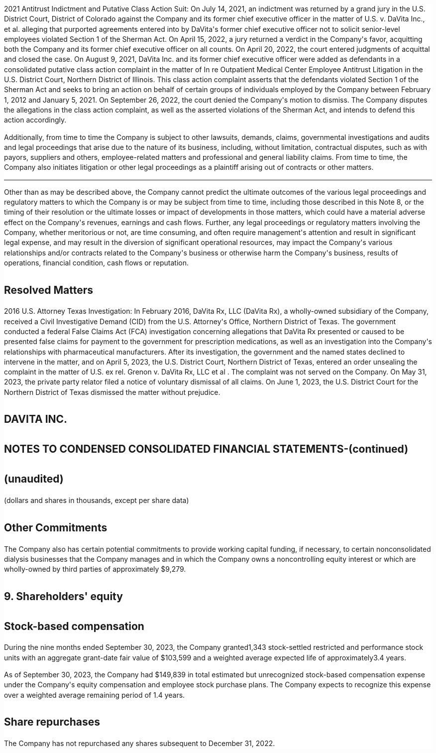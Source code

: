 <p>2021 Antitrust Indictment and Putative Class Action Suit: On July 14, 2021, an indictment was returned by a grand jury in the U.S. District Court, District of Colorado against the Company and its former chief executive officer in the matter of U.S. v. DaVita Inc., et al. alleging that purported agreements entered into by DaVita's former chief executive officer not to solicit senior-level employees violated Section 1 of the Sherman Act. On April 15, 2022, a jury returned a verdict in the Company's favor, acquitting both the Company and its former chief executive officer on all counts. On April 20, 2022, the court entered judgments of acquittal and closed the case. On August 9, 2021, DaVita Inc. and its former chief executive officer were added as defendants in a consolidated putative class action complaint in the matter of In re Outpatient Medical Center Employee Antitrust Litigation in the U.S. District Court, Northern District of Illinois. This class action complaint asserts that the defendants violated Section 1 of the Sherman Act and seeks to bring an action on behalf of certain groups of individuals employed by the Company between February 1, 2012 and January 5, 2021. On September 26, 2022, the court denied the Company's motion to dismiss. The Company disputes the allegations in the class action complaint, as well as the asserted violations of the Sherman Act, and intends to defend this action accordingly.</p>
<p>Additionally, from time to time the Company is subject to other lawsuits, demands, claims, governmental investigations and audits and legal proceedings that arise due to the nature of its business, including, without limitation, contractual disputes, such as with payors, suppliers and others, employee-related matters and professional and general liability claims. From time to time, the Company also initiates litigation or other legal proceedings as a plaintiff arising out of contracts or other matters.</p>
<hr />
<p>Other than as may be described above, the Company cannot predict the ultimate outcomes of the various legal proceedings and regulatory matters to which the Company is or may be subject from time to time, including those described in this Note 8, or the timing of their resolution or the ultimate losses or impact of developments in those matters, which could have a material adverse effect on the Company's revenues, earnings and cash flows. Further, any legal proceedings or regulatory matters involving the Company, whether meritorious or not, are time consuming, and often require management's attention and result in significant legal expense, and may result in the diversion of significant operational resources, may impact the Company's various relationships and/or contracts related to the Company's business or otherwise harm the Company's business, results of operations, financial condition, cash flows or reputation.</p>
<h2>Resolved Matters</h2>
<p>2016 U.S. Attorney Texas Investigation: In February 2016, DaVita Rx, LLC (DaVita Rx), a wholly-owned subsidiary of the Company, received a Civil Investigative Demand (CID) from the U.S. Attorney's Office, Northern District of Texas. The government conducted a federal False Claims Act (FCA) investigation concerning allegations that DaVita Rx presented or caused to be presented false claims for payment to the government for prescription medications, as well as an investigation into the Company's relationships with pharmaceutical manufacturers. After its investigation, the government and the named states declined to intervene in the matter, and on April 5, 2023, the U.S. District Court, Northern District of Texas, entered an order unsealing the complaint in the matter of U.S. ex rel. Grenon v. DaVita Rx, LLC et al . The complaint was not served on the Company. On May 31, 2023, the private party relator filed a notice of voluntary dismissal of all claims. On June 1, 2023, the U.S. District Court for the Northern District of Texas dismissed the matter without prejudice.</p>
<h2>DAVITA INC.</h2>
<h2>NOTES TO CONDENSED CONSOLIDATED FINANCIAL STATEMENTS-(continued)</h2>
<h2>(unaudited)</h2>
<p>(dollars and shares in thousands, except per share data)</p>
<h2>Other Commitments</h2>
<p>The Company also has certain potential commitments to provide working capital funding, if necessary, to certain nonconsolidated dialysis businesses that the Company manages and in which the Company owns a noncontrolling equity interest or which are wholly-owned by third parties of approximately $9,279.</p>
<h2>9. Shareholders' equity</h2>
<h2>Stock-based compensation</h2>
<p>During the nine months ended September 30, 2023, the Company granted1,343 stock-settled restricted and performance stock units with an aggregate grant-date fair value of $103,599 and a weighted average expected life of approximately3.4 years.</p>
<p>As of September 30, 2023, the Company had $149,839 in total estimated but unrecognized stock-based compensation expense under the Company's equity compensation and employee stock purchase plans. The Company expects to recognize this expense over a weighted average remaining period of 1.4 years.</p>
<h2>Share repurchases</h2>
<p>The Company has not repurchased any shares subsequent to December 31, 2022.</p>